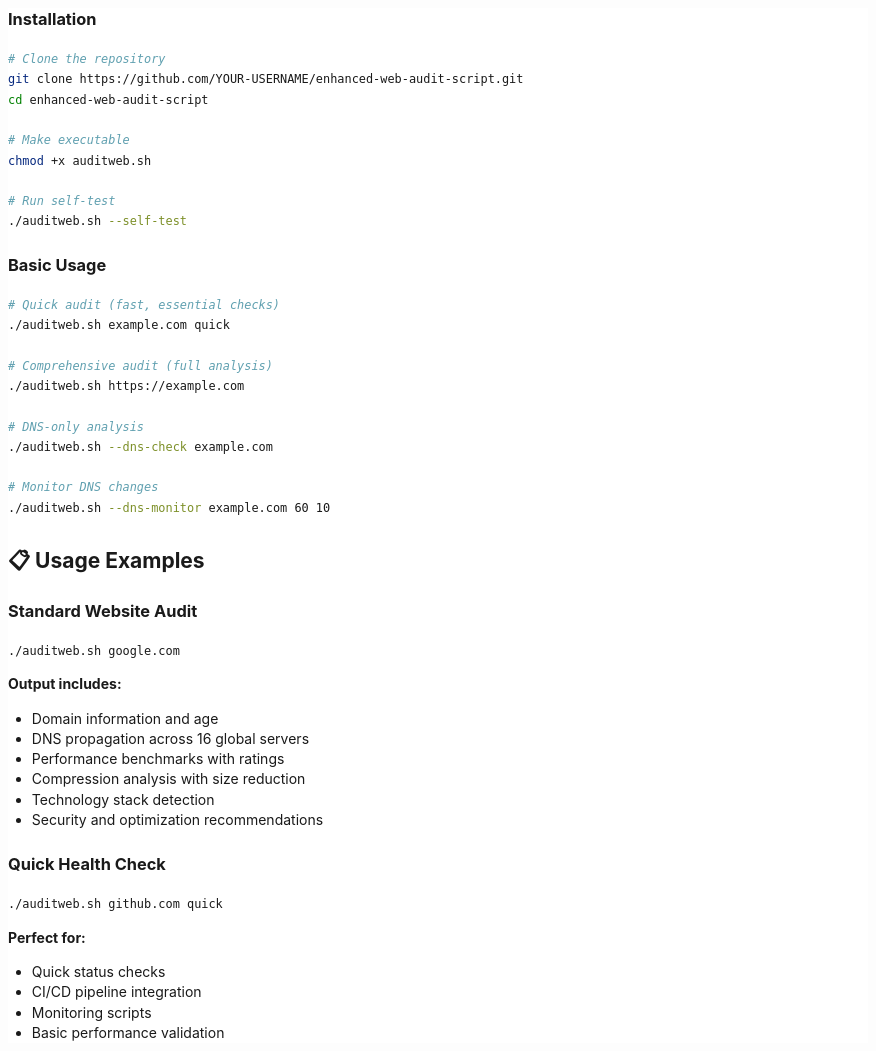 ### Installation
```bash
# Clone the repository
git clone https://github.com/YOUR-USERNAME/enhanced-web-audit-script.git
cd enhanced-web-audit-script

# Make executable
chmod +x auditweb.sh

# Run self-test
./auditweb.sh --self-test
```

### Basic Usage
```bash
# Quick audit (fast, essential checks)
./auditweb.sh example.com quick

# Comprehensive audit (full analysis)
./auditweb.sh https://example.com

# DNS-only analysis
./auditweb.sh --dns-check example.com

# Monitor DNS changes
./auditweb.sh --dns-monitor example.com 60 10
```

## 📋 Usage Examples

### Standard Website Audit
```bash
./auditweb.sh google.com
```
**Output includes:**
- Domain information and age
- DNS propagation across 16 global servers
- Performance benchmarks with ratings
- Compression analysis with size reduction
- Technology stack detection
- Security and optimization recommendations

### Quick Health Check
```bash
./auditweb.sh github.com quick
```
**Perfect for:**
- Quick status checks
- CI/CD pipeline integration
- Monitoring scripts
- Basic performance validation
